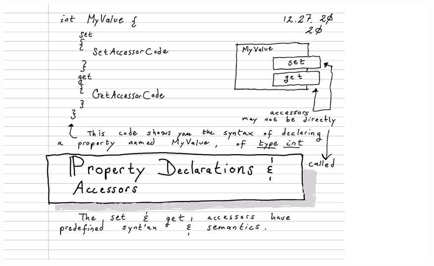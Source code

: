   <img src="https://github.com/stan-alam/Csharp/blob/develop/viscsharp/07/images/viscsharp07%20-%20page%2023.png" width="80%" height="80%">
</a>

<a>